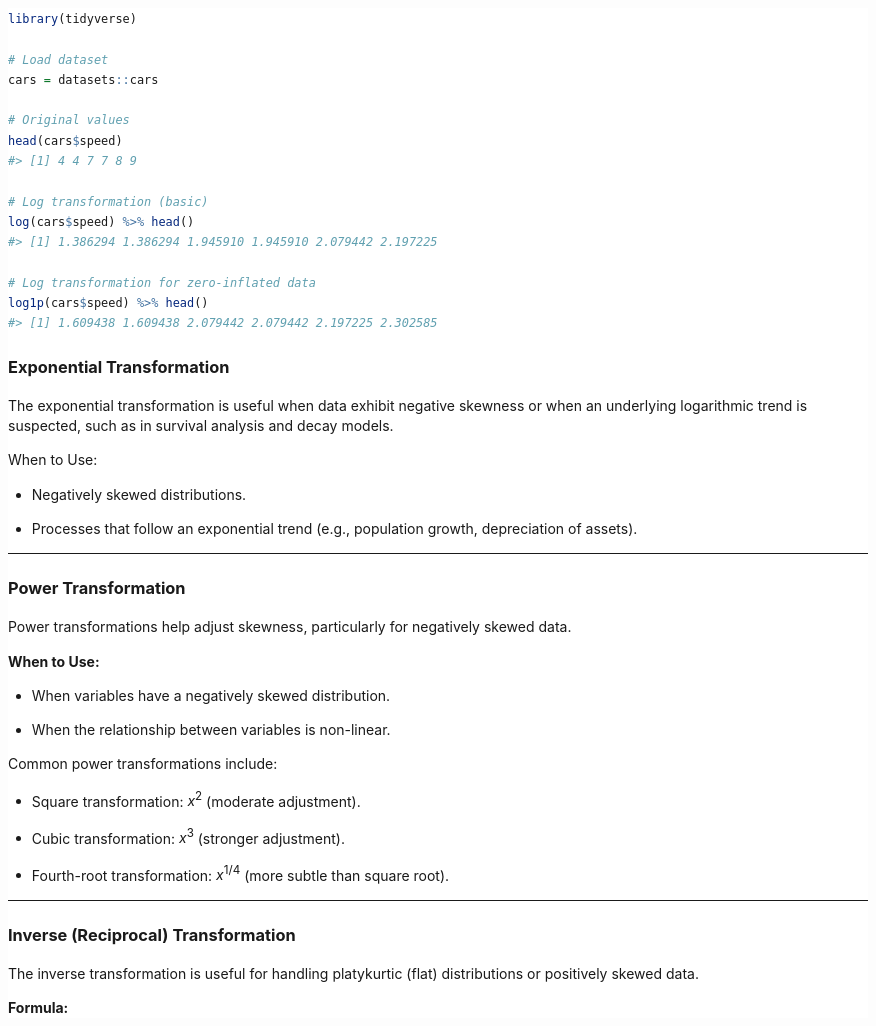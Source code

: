 ``` r
library(tidyverse)

# Load dataset
cars = datasets::cars

# Original values
head(cars$speed)
#> [1] 4 4 7 7 8 9

# Log transformation (basic)
log(cars$speed) %>% head()
#> [1] 1.386294 1.386294 1.945910 1.945910 2.079442 2.197225

# Log transformation for zero-inflated data
log1p(cars$speed) %>% head()
#> [1] 1.609438 1.609438 2.079442 2.079442 2.197225 2.302585
```

### Exponential Transformation

The exponential transformation is useful when data exhibit negative skewness or when an underlying logarithmic trend is suspected, such as in survival analysis and decay models.

When to Use:

-   Negatively skewed distributions.

-   Processes that follow an exponential trend (e.g., population growth, depreciation of assets).

------------------------------------------------------------------------

### Power Transformation

Power transformations help adjust skewness, particularly for negatively skewed data.

**When to Use:**

-   When variables have a negatively skewed distribution.

-   When the relationship between variables is non-linear.

Common power transformations include:

-   Square transformation: $x^2$ (moderate adjustment).

-   Cubic transformation: $x^3$ (stronger adjustment).

-   Fourth-root transformation: $x^{1/4}$ (more subtle than square root).

------------------------------------------------------------------------

### Inverse (Reciprocal) Transformation

The inverse transformation is useful for handling platykurtic (flat) distributions or positively skewed data.

**Formula:**
